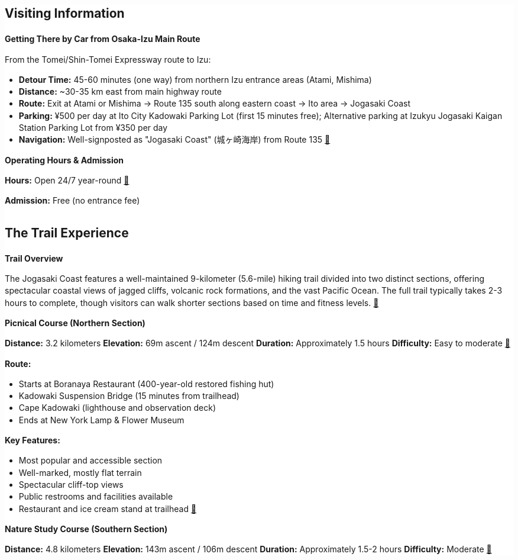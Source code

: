 ## Visiting Information

**Getting There by Car from Osaka-Izu Main Route**

From the Tomei/Shin-Tomei Expressway route to Izu:
- **Detour Time:** 45-60 minutes (one way) from northern Izu entrance areas (Atami, Mishima)
- **Distance:** ~30-35 km east from main highway route
- **Route:** Exit at Atami or Mishima → Route 135 south along eastern coast → Ito area → Jogasaki Coast
- **Parking:** ¥500 per day at Ito City Kadowaki Parking Lot (first 15 minutes free); Alternative parking at Izukyu Jogasaki Kaigan Station Parking Lot from ¥350 per day
- **Navigation:** Well-signposted as "Jogasaki Coast" (城ヶ崎海岸) from Route 135
[🔗](https://en.activityjapan.com/feature/jogasaki_kaigan/)

**Operating Hours & Admission**

**Hours:** Open 24/7 year-round [🔗](https://www.japan-guide.com/e/e6308.html)

**Admission:** Free (no entrance fee)

## The Trail Experience

**Trail Overview**

The Jogasaki Coast features a well-maintained 9-kilometer (5.6-mile) hiking trail divided into two distinct sections, offering spectacular coastal views of jagged cliffs, volcanic rock formations, and the vast Pacific Ocean. The full trail typically takes 2-3 hours to complete, though visitors can walk shorter sections based on time and fitness levels. [🔗](https://www.japan-guide.com/e/e6308.html)

**Picnical Course (Northern Section)**

**Distance:** 3.2 kilometers
**Elevation:** 69m ascent / 124m descent
**Duration:** Approximately 1.5 hours
**Difficulty:** Easy to moderate [🔗](http://www.susanspann.com/hiking-the-jogasaki-coast-picnical-course/)

**Route:**
- Starts at Boranaya Restaurant (400-year-old restored fishing hut)
- Kadowaki Suspension Bridge (15 minutes from trailhead)
- Cape Kadowaki (lighthouse and observation deck)
- Ends at New York Lamp & Flower Museum

**Key Features:**
- Most popular and accessible section
- Well-marked, mostly flat terrain
- Spectacular cliff-top views
- Public restrooms and facilities available
- Restaurant and ice cream stand at trailhead [🔗](https://www.travelynotes.com/blog-japan/a-nature-day-trip-to-izu-jogasaki-coast-and-mount-omuro-itinerary)

**Nature Study Course (Southern Section)**

**Distance:** 4.8 kilometers
**Elevation:** 143m ascent / 106m descent
**Duration:** Approximately 1.5-2 hours
**Difficulty:** Moderate [🔗](http://www.susanspann.com/hiking-the-jogasaki-coast-nature-study-course-part-1-of-2/)
